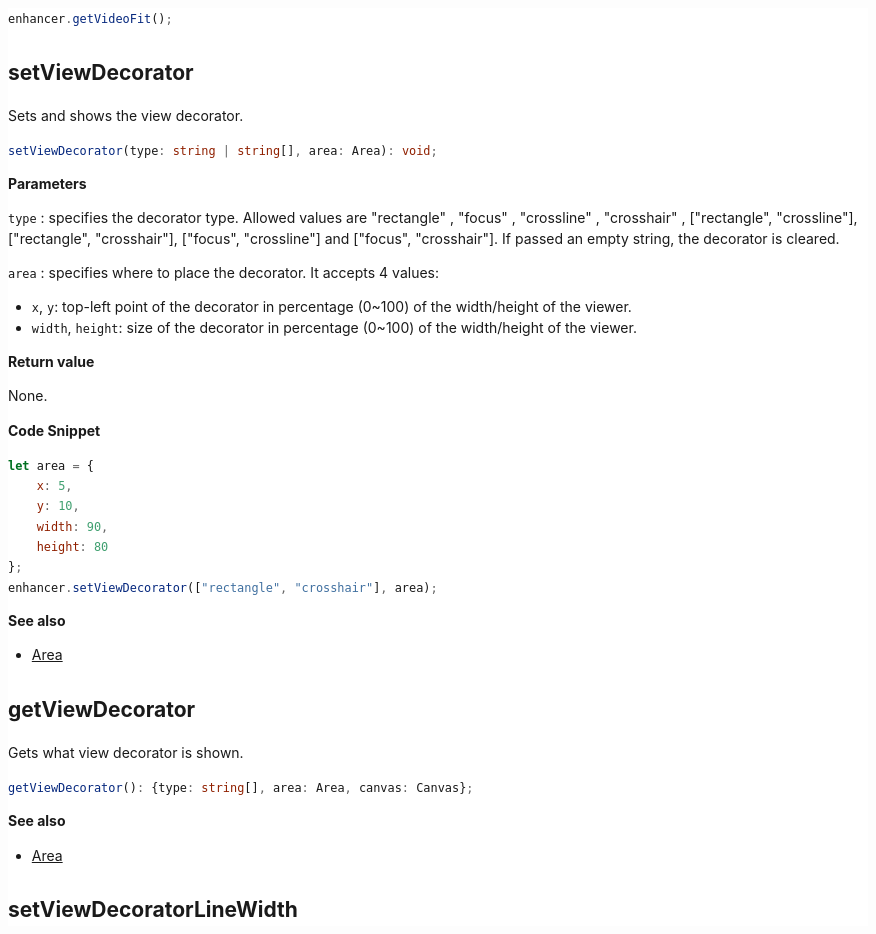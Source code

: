 ```js
enhancer.getVideoFit();
```

## setViewDecorator

Sets and shows the view decorator.

```typescript
setViewDecorator(type: string | string[], area: Area): void;
```

**Parameters**

`type` : specifies the decorator type. Allowed values are "rectangle" , "focus" , "crossline" , "crosshair" , ["rectangle", "crossline"], ["rectangle", "crosshair"], ["focus", "crossline"] and ["focus", "crosshair"]. If passed an empty string, the decorator is cleared.

`area` : specifies where to place the decorator. It accepts 4 values:
* `x`,     `y`: top-left point of the decorator in percentage (0~100) of the width/height of the viewer.
* `width`,     `height`: size of the decorator in percentage (0~100) of the width/height of the viewer.

**Return value**

None.

**Code Snippet**

```js
let area = {
    x: 5,
    y: 10,
    width: 90,
    height: 80
};
enhancer.setViewDecorator(["rectangle", "crosshair"], area);
```

**See also**

* [Area](interface/area.md)

## getViewDecorator

Gets what view decorator is shown.

```typescript
getViewDecorator(): {type: string[], area: Area, canvas: Canvas};
```

**See also**

* [Area](interface/area.md)

## setViewDecoratorLineWidth
